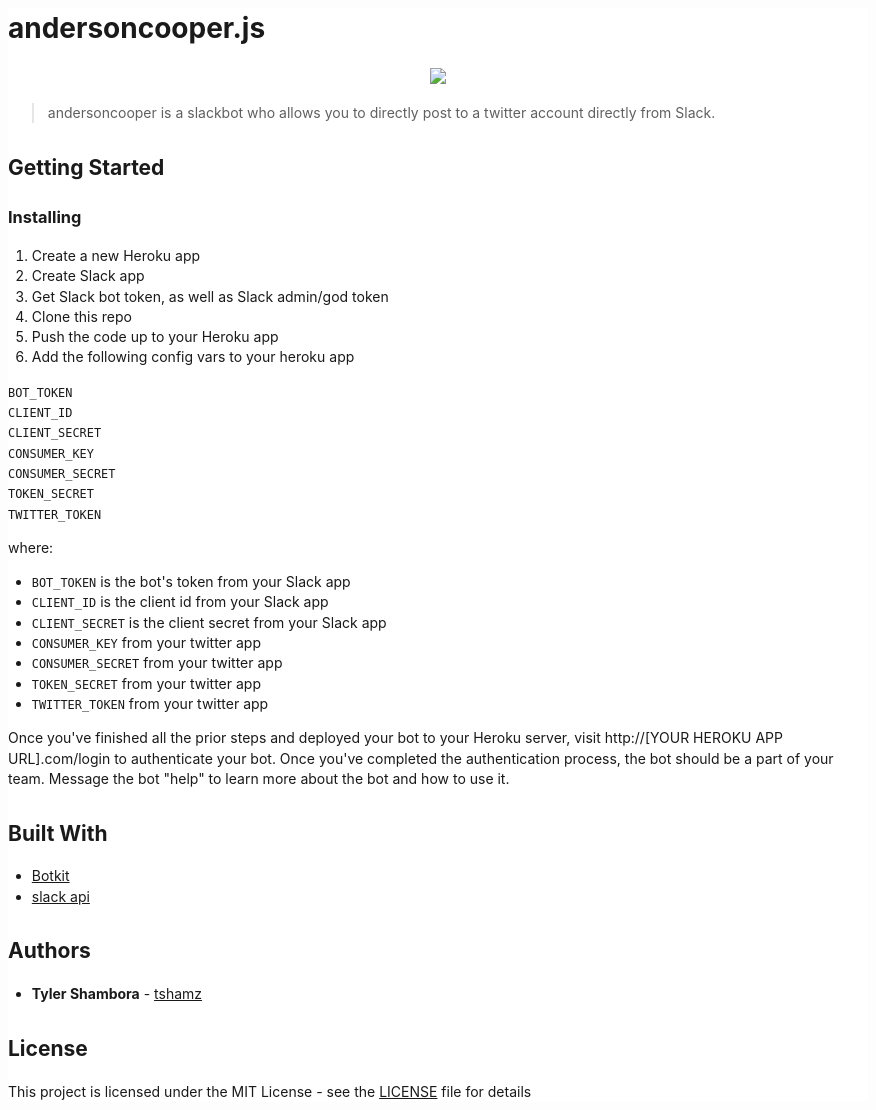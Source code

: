 # andersoncooper.js

<p align="center">
  <img width="100%" src="http://i2.cdn.cnn.com/cnnnext/dam/assets/140225123034-anderson-cooper-profile-full-169.jpg" />
</p>

>andersoncooper is a slackbot who allows you to directly post to a twitter account directly from Slack.

## Getting Started

### Installing

1. Create a new Heroku app
2. Create Slack app
3. Get Slack bot token, as well as Slack admin/god token
4. Clone this repo
5. Push the code up to your Heroku app
6. Add the following config vars to your heroku app

```
BOT_TOKEN
CLIENT_ID
CLIENT_SECRET
CONSUMER_KEY
CONSUMER_SECRET
TOKEN_SECRET
TWITTER_TOKEN
```

where:
- `BOT_TOKEN` is the bot's token from your Slack app
- `CLIENT_ID` is the client id from your Slack app
- `CLIENT_SECRET` is the client secret from your Slack app
- `CONSUMER_KEY` from your twitter app
- `CONSUMER_SECRET` from your twitter app
- `TOKEN_SECRET` from your twitter app
- `TWITTER_TOKEN` from your twitter app

Once you've finished all the prior steps and deployed your bot to your Heroku server, visit http://[YOUR HEROKU APP URL].com/login to authenticate your bot. Once you've completed the authentication process, the bot should be a part of your team. Message the bot "help" to learn more about the bot and how to use it.

## Built With

* [Botkit](https://github.com/howdyai/botkit)
* [slack api](https://api.slack.com/)

## Authors

* **Tyler Shambora** - [tshamz](https://github.com/tshamz)

## License

This project is licensed under the MIT License - see the [LICENSE](LICENSE) file for details
